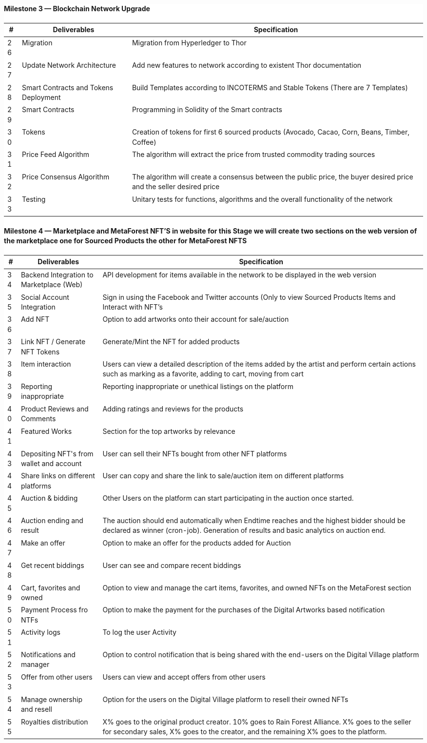 #### Milestone 3  —  Blockchain Network Upgrade
| # | Deliverables | Specification |
| ------ | ------ | ------ |
| 26 | Migration | Migration from Hyperledger to Thor |
| 27 | Update Network Architecture | Add new features to network according to existent Thor documentation |
| 28 | Smart Contracts and Tokens Deployment | Build Templates according to INCOTERMS and Stable Tokens (There are 7 Templates) |
| 29 | Smart Contracts | Programming in Solidity of the Smart contracts |
| 30 | Tokens | Creation of tokens for first 6 sourced products (Avocado, Cacao, Corn, Beans, Timber, Coffee) |
| 31 | Price Feed Algorithm | The algorithm will extract the price from trusted commodity trading sources |
| 32 | Price Consensus Algorithm | The algorithm will create a consensus between the public price, the buyer desired price and the seller desired price |
| 33 | Testing | Unitary tests for functions, algorithms and the overall functionality of the network |

#### Milestone 4  —  Marketplace and MetaForest NFT’S in website for this Stage we will create two sections on the web version of the marketplace one for Sourced Products the other for MetaForest NFTS
| # | Deliverables | Specification |
| ------ | ------ | ------ |
| 34 | Backend Integration to Marketplace (Web) | API development for items available in the network to be displayed in the web version|
| 35 | Social Account Integration | Sign in using the Facebook and Twitter accounts (Only to view Sourced Products Items and Interact with NFT’s|
| 36 | Add NFT | Option to add artworks onto their account for sale/auction |
| 37 | Link NFT / Generate NFT Tokens | Generate/Mint the NFT for added products |
| 38 | Item interaction | Users can view a detailed description of the items added by the artist and perform certain actions such as marking as a favorite, adding to cart, moving from cart |
| 39 | Reporting inappropriate | Reporting inappropriate or unethical listings on the platform |
| 40 | Product Reviews and Comments | Adding ratings and reviews for the products |
| 41 | Featured Works | Section for the top artworks by relevance|
| 43 | Depositing NFT's from wallet and account | User can sell their NFTs bought from other NFT platforms |
| 44 | Share links on different platforms | User can copy and share the link to sale/auction item on different platforms |
| 45 | Auction & bidding | Other Users on the platform can start participating in the auction once started.
| 46 | Auction ending and result | The auction should end automatically when Endtime reaches and the highest bidder should be declared as winner (cron-job). Generation of results and basic analytics on auction end.
| 47 | Make an offer | Option to make an offer for the products added for Auction
| 48 | Get recent biddings | User can see and compare recent biddings
| 49 | Cart, favorites and owned | Option to view and manage the cart items, favorites, and owned NFTs on the MetaForest section
| 50 | Payment Process fro NTFs | Option to make the payment for the purchases of the Digital Artworks based notification | 
| 51 | Activity logs | To log the user Activity
| 52 | Notifications and manager | Option to control notification that is being shared with the end-users on the Digital Village platform
| 53 | Offer from other users | Users can view and accept offers from other users
| 54 | Manage ownership and resell | Option for the users on the Digital Village platform to resell their owned NFTs
| 55 | Royalties distribution| X% goes to the original product creator. 10% goes to Rain Forest Alliance. X% goes to the seller for secondary sales, X% goes to the creator, and the remaining X% goes to the platform.
